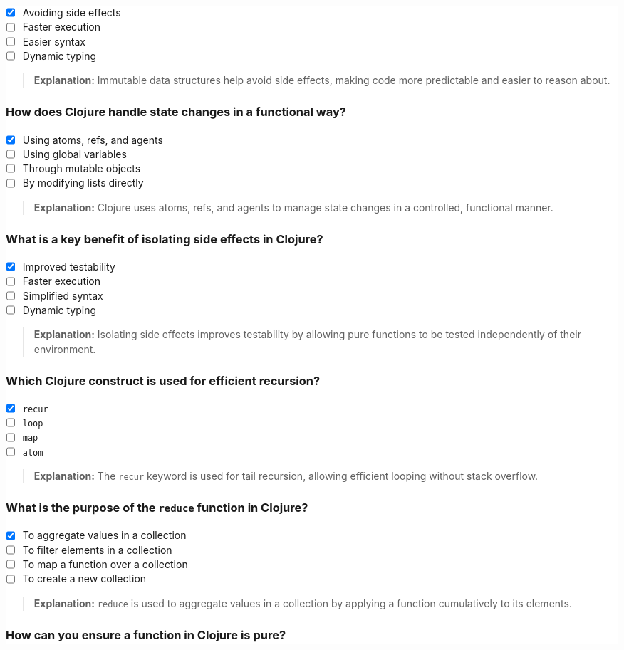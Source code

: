 - [x] Avoiding side effects
- [ ] Faster execution
- [ ] Easier syntax
- [ ] Dynamic typing

> **Explanation:** Immutable data structures help avoid side effects, making code more predictable and easier to reason about.

### How does Clojure handle state changes in a functional way?

- [x] Using atoms, refs, and agents
- [ ] Using global variables
- [ ] Through mutable objects
- [ ] By modifying lists directly

> **Explanation:** Clojure uses atoms, refs, and agents to manage state changes in a controlled, functional manner.

### What is a key benefit of isolating side effects in Clojure?

- [x] Improved testability
- [ ] Faster execution
- [ ] Simplified syntax
- [ ] Dynamic typing

> **Explanation:** Isolating side effects improves testability by allowing pure functions to be tested independently of their environment.

### Which Clojure construct is used for efficient recursion?

- [x] `recur`
- [ ] `loop`
- [ ] `map`
- [ ] `atom`

> **Explanation:** The `recur` keyword is used for tail recursion, allowing efficient looping without stack overflow.

### What is the purpose of the `reduce` function in Clojure?

- [x] To aggregate values in a collection
- [ ] To filter elements in a collection
- [ ] To map a function over a collection
- [ ] To create a new collection

> **Explanation:** `reduce` is used to aggregate values in a collection by applying a function cumulatively to its elements.

### How can you ensure a function in Clojure is pure?
